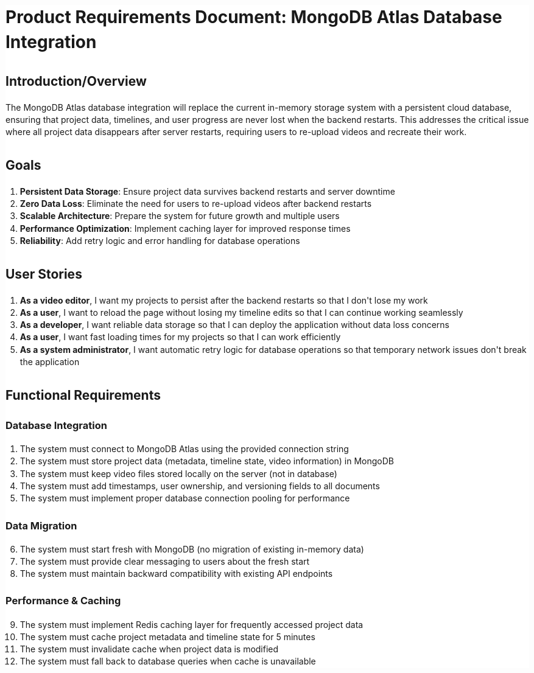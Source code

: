 # Product Requirements Document: MongoDB Atlas Database Integration

## Introduction/Overview

The MongoDB Atlas database integration will replace the current in-memory storage system with a persistent cloud database, ensuring that project data, timelines, and user progress are never lost when the backend restarts. This addresses the critical issue where all project data disappears after server restarts, requiring users to re-upload videos and recreate their work.

## Goals

1. **Persistent Data Storage**: Ensure project data survives backend restarts and server downtime
2. **Zero Data Loss**: Eliminate the need for users to re-upload videos after backend restarts
3. **Scalable Architecture**: Prepare the system for future growth and multiple users
4. **Performance Optimization**: Implement caching layer for improved response times
5. **Reliability**: Add retry logic and error handling for database operations

## User Stories

1. **As a video editor**, I want my projects to persist after the backend restarts so that I don't lose my work
2. **As a user**, I want to reload the page without losing my timeline edits so that I can continue working seamlessly
3. **As a developer**, I want reliable data storage so that I can deploy the application without data loss concerns
4. **As a user**, I want fast loading times for my projects so that I can work efficiently
5. **As a system administrator**, I want automatic retry logic for database operations so that temporary network issues don't break the application

## Functional Requirements

### Database Integration
1. The system must connect to MongoDB Atlas using the provided connection string
2. The system must store project data (metadata, timeline state, video information) in MongoDB
3. The system must keep video files stored locally on the server (not in database)
4. The system must add timestamps, user ownership, and versioning fields to all documents
5. The system must implement proper database connection pooling for performance

### Data Migration
6. The system must start fresh with MongoDB (no migration of existing in-memory data)
7. The system must provide clear messaging to users about the fresh start
8. The system must maintain backward compatibility with existing API endpoints

### Performance & Caching
9. The system must implement Redis caching layer for frequently accessed project data
10. The system must cache project metadata and timeline state for 5 minutes
11. The system must invalidate cache when project data is modified
12. The system must fall back to database queries when cache is unavailable
